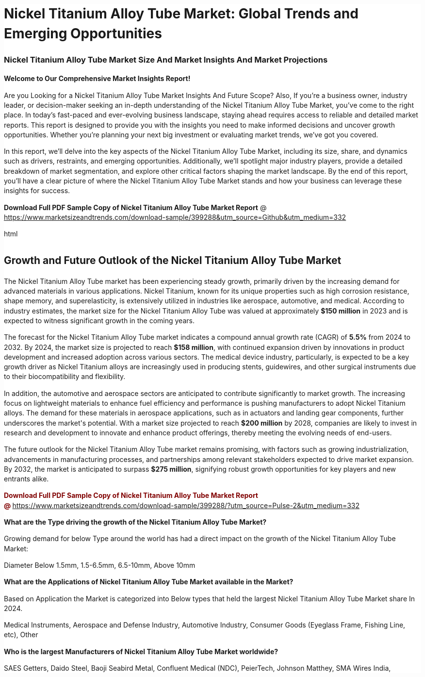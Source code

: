 <h1> Nickel Titanium Alloy Tube Market: Global Trends and Emerging Opportunities</h1><div class="" data-test-id=""><h3><span class="">Nickel Titanium Alloy Tube Market Size And Market Insights And Market Projections</span></h3></div><div class="" data-test-id=""><p><strong>Welcome to Our Comprehensive Market Insights Report!</strong></p><p>Are you Looking for a Nickel Titanium Alloy Tube Market Insights And Future Scope? Also, If you&rsquo;re a business owner, industry leader, or decision-maker seeking an in-depth understanding of the Nickel Titanium Alloy Tube Market, you&rsquo;ve come to the right place. In today&rsquo;s fast-paced and ever-evolving business landscape, staying ahead requires access to reliable and detailed market reports. This report is designed to provide you with the insights you need to make informed decisions and uncover growth opportunities. Whether you&rsquo;re planning your next big investment or evaluating market trends, we&rsquo;ve got you covered.</p><p>In this report, we&rsquo;ll delve into the key aspects of the Nickel Titanium Alloy Tube Market, including its size, share, and dynamics such as drivers, restraints, and emerging opportunities. Additionally, we&rsquo;ll spotlight major industry players, provide a detailed breakdown of market segmentation, and explore other critical factors shaping the market landscape. By the end of this report, you&rsquo;ll have a clear picture of where the Nickel Titanium Alloy Tube Market stands and how your business can leverage these insights for success.</p><p><strong>Download Full PDF Sample Copy of Nickel Titanium Alloy Tube Market Report</strong> @ <a href="https://www.marketsizeandtrends.com/download-sample/399288&utm_source=Github&utm_medium=332" target="_blank">https://www.marketsizeandtrends.com/download-sample/399288&utm_source=Github&utm_medium=332</a></p></div><div class="" data-test-id=""><p><span class="">html<div> <h2>Growth and Future Outlook of the Nickel Titanium Alloy Tube Market</h2> <p> The Nickel Titanium Alloy Tube market has been experiencing steady growth, primarily driven by the increasing demand for advanced materials in various applications. Nickel Titanium, known for its unique properties such as high corrosion resistance, shape memory, and superelasticity, is extensively utilized in industries like aerospace, automotive, and medical. According to industry estimates, the market size for the Nickel Titanium Alloy Tube was valued at approximately <strong>$150 million</strong> in 2023 and is expected to witness significant growth in the coming years. </p> <p> The forecast for the Nickel Titanium Alloy Tube market indicates a compound annual growth rate (CAGR) of <strong>5.5%</strong> from 2024 to 2032. By 2024, the market size is projected to reach <strong>$158 million</strong>, with continued expansion driven by innovations in product development and increased adoption across various sectors. The medical device industry, particularly, is expected to be a key growth driver as Nickel Titanium alloys are increasingly used in producing stents, guidewires, and other surgical instruments due to their biocompatibility and flexibility. </p> <p> In addition, the automotive and aerospace sectors are anticipated to contribute significantly to market growth. The increasing focus on lightweight materials to enhance fuel efficiency and performance is pushing manufacturers to adopt Nickel Titanium alloys. The demand for these materials in aerospace applications, such as in actuators and landing gear components, further underscores the market's potential. With a market size projected to reach <strong>$200 million</strong> by 2028, companies are likely to invest in research and development to innovate and enhance product offerings, thereby meeting the evolving needs of end-users. </p> <p> The future outlook for the Nickel Titanium Alloy Tube market remains promising, with factors such as growing industrialization, advancements in manufacturing processes, and partnerships among relevant stakeholders expected to drive market expansion. By 2032, the market is anticipated to surpass <strong>$275 million</strong>, signifying robust growth opportunities for key players and new entrants alike. </p> <p><strong><span style="color: #800000;">Download Full PDF Sample Copy of Nickel Titanium Alloy Tube Market Report @</span>&nbsp;</strong><a href="https://www.marketsizeandtrends.com/download-sample/399288/?utm_source=Pulse-2&amp;utm_medium=332">https://www.marketsizeandtrends.com/download-sample/399288/?utm_source=Pulse-2&amp;utm_medium=332</a></p></div></span></p><p><strong><span class="">What are the&nbsp;Type driving the growth of the Nickel Titanium Alloy Tube Market?</span></strong></p></div><div class="" data-test-id=""><p><span class="">Growing demand for below Type around the world has had a direct impact on the growth of the Nickel Titanium Alloy Tube Market:</span></p></div><div class="" data-test-id=""><p>Diameter Below 1.5mm, 1.5-6.5mm, 6.5-10mm, Above 10mm</p><p><span class=""><strong>What are the&nbsp;Applications&nbsp;of Nickel Titanium Alloy Tube Market available in the Market?</strong></span></p></div><div class="" data-test-id=""><p><span class="">Based on Application the Market is categorized into Below types that held the largest Nickel Titanium Alloy Tube Market share In 2024.</span></p></div><div class="" data-test-id=""><p><span class="">Medical Instruments, Aerospace and Defense Industry, Automotive Industry, Consumer Goods (Eyeglass Frame, Fishing Line, etc), Other</span></p><p><span class=""><strong>Who is the largest Manufacturers of Nickel Titanium Alloy Tube Market worldwide?</strong></span></p></div><div class="" data-test-id=""><p><span class="">SAES Getters, Daido Steel, Baoji Seabird Metal, Confluent Medical (NDC), PeierTech, Johnson Matthey, SMA Wires India,